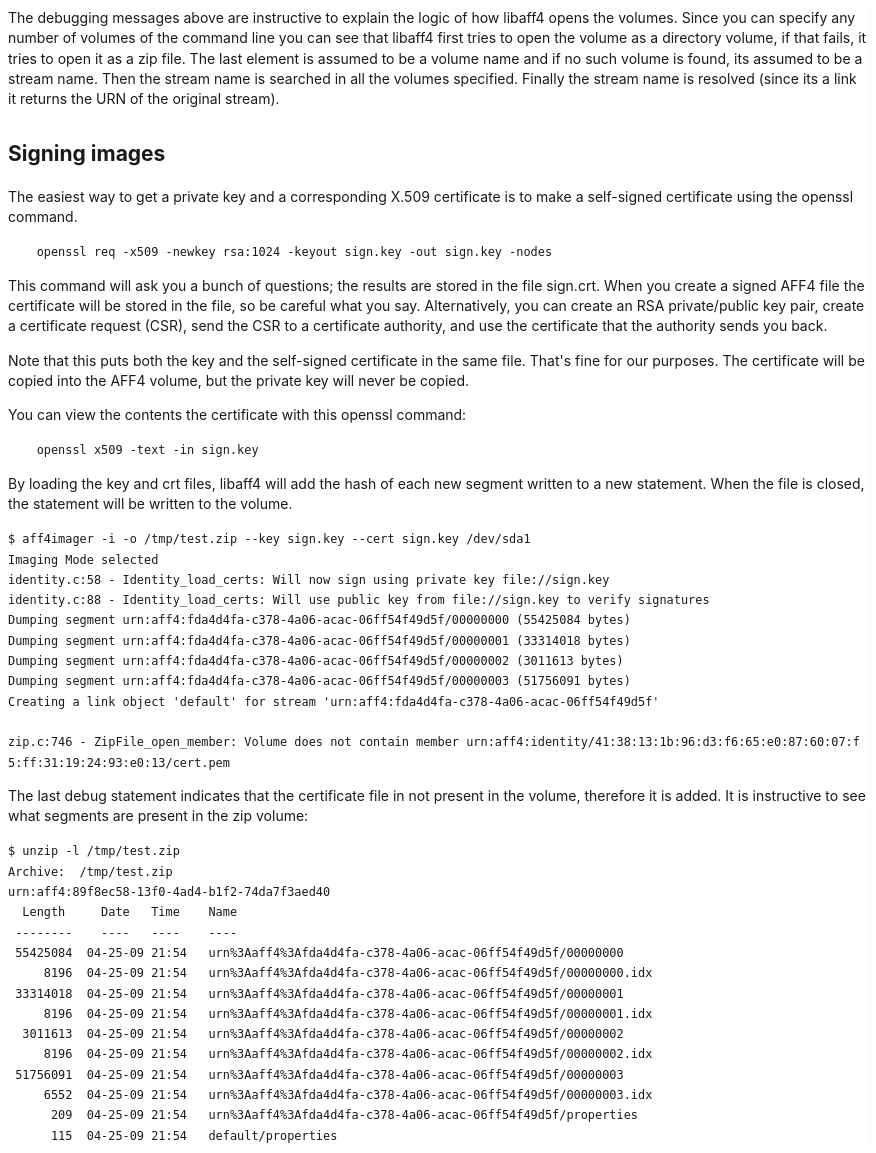 The debugging messages above are instructive to explain the logic of how
libaff4 opens the volumes. Since you can specify any number of volumes
of the command line you can see that libaff4 first tries to open the
volume as a directory volume, if that fails, it tries to open it as a
zip file. The last element is assumed to be a volume name and if no such
volume is found, its assumed to be a stream name. Then the stream name
is searched in all the volumes specified. Finally the stream name is
resolved (since its a link it returns the URN of the original stream).

## Signing images

The easiest way to get a private key and a corresponding X.509
certificate is to make a self-signed certificate using the openssl
command.

        openssl req -x509 -newkey rsa:1024 -keyout sign.key -out sign.key -nodes

This command will ask you a bunch of questions; the results are stored
in the file sign.crt. When you create a signed AFF4 file the certificate
will be stored in the file, so be careful what you say. Alternatively,
you can create an RSA private/public key pair, create a certificate
request (CSR), send the CSR to a certificate authority, and use the
certificate that the authority sends you back.

Note that this puts both the key and the self-signed certificate in the
same file. That's fine for our purposes. The certificate will be copied
into the AFF4 volume, but the private key will never be copied.

You can view the contents the certificate with this openssl command:

        openssl x509 -text -in sign.key

By loading the key and crt files, libaff4 will add the hash of each new
segment written to a new statement. When the file is closed, the
statement will be written to the volume.

    $ aff4imager -i -o /tmp/test.zip --key sign.key --cert sign.key /dev/sda1
    Imaging Mode selected
    identity.c:58 - Identity_load_certs: Will now sign using private key file://sign.key
    identity.c:88 - Identity_load_certs: Will use public key from file://sign.key to verify signatures
    Dumping segment urn:aff4:fda4d4fa-c378-4a06-acac-06ff54f49d5f/00000000 (55425084 bytes)
    Dumping segment urn:aff4:fda4d4fa-c378-4a06-acac-06ff54f49d5f/00000001 (33314018 bytes)
    Dumping segment urn:aff4:fda4d4fa-c378-4a06-acac-06ff54f49d5f/00000002 (3011613 bytes)
    Dumping segment urn:aff4:fda4d4fa-c378-4a06-acac-06ff54f49d5f/00000003 (51756091 bytes)
    Creating a link object 'default' for stream 'urn:aff4:fda4d4fa-c378-4a06-acac-06ff54f49d5f'

    zip.c:746 - ZipFile_open_member: Volume does not contain member urn:aff4:identity/41:38:13:1b:96:d3:f6:65:e0:87:60:07:f5:ff:31:19:24:93:e0:13/cert.pem

The last debug statement indicates that the certificate file in not
present in the volume, therefore it is added. It is instructive to see
what segments are present in the zip volume:

    $ unzip -l /tmp/test.zip
    Archive:  /tmp/test.zip
    urn:aff4:89f8ec58-13f0-4ad4-b1f2-74da7f3aed40
      Length     Date   Time    Name
     --------    ----   ----    ----
     55425084  04-25-09 21:54   urn%3Aaff4%3Afda4d4fa-c378-4a06-acac-06ff54f49d5f/00000000
         8196  04-25-09 21:54   urn%3Aaff4%3Afda4d4fa-c378-4a06-acac-06ff54f49d5f/00000000.idx
     33314018  04-25-09 21:54   urn%3Aaff4%3Afda4d4fa-c378-4a06-acac-06ff54f49d5f/00000001
         8196  04-25-09 21:54   urn%3Aaff4%3Afda4d4fa-c378-4a06-acac-06ff54f49d5f/00000001.idx
      3011613  04-25-09 21:54   urn%3Aaff4%3Afda4d4fa-c378-4a06-acac-06ff54f49d5f/00000002
         8196  04-25-09 21:54   urn%3Aaff4%3Afda4d4fa-c378-4a06-acac-06ff54f49d5f/00000002.idx
     51756091  04-25-09 21:54   urn%3Aaff4%3Afda4d4fa-c378-4a06-acac-06ff54f49d5f/00000003
         6552  04-25-09 21:54   urn%3Aaff4%3Afda4d4fa-c378-4a06-acac-06ff54f49d5f/00000003.idx
          209  04-25-09 21:54   urn%3Aaff4%3Afda4d4fa-c378-4a06-acac-06ff54f49d5f/properties
          115  04-25-09 21:54   default/properties